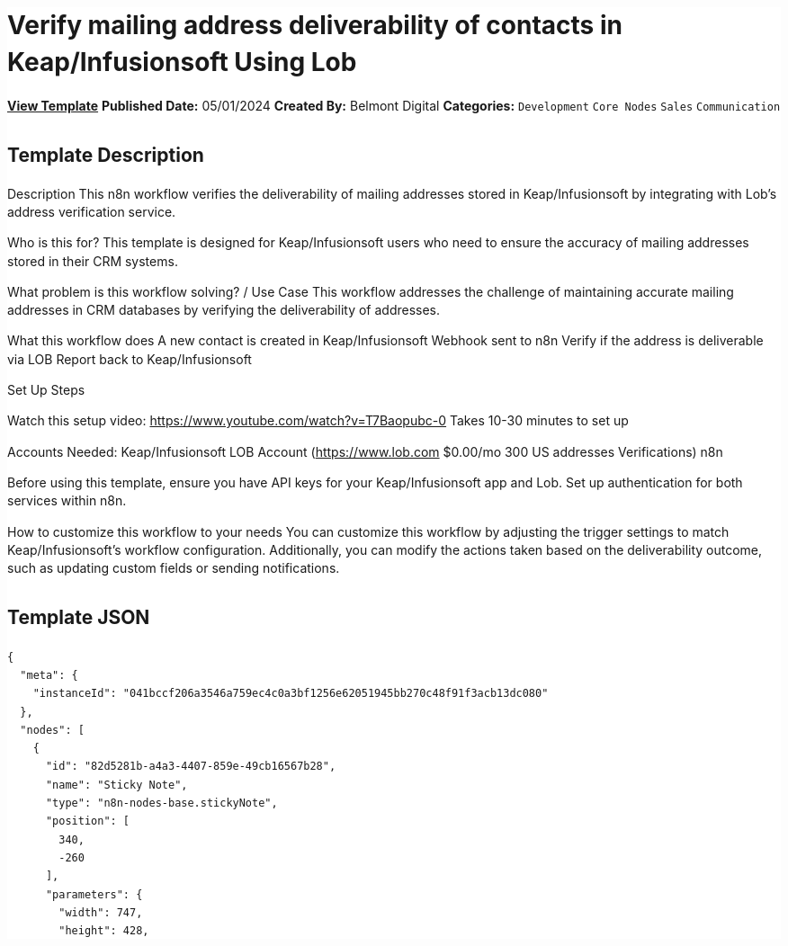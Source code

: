 # Verify mailing address deliverability of contacts in Keap/Infusionsoft Using Lob

**[View Template](https://n8n.io/workflows/2251-/)**  **Published Date:** 05/01/2024  **Created By:** Belmont Digital  **Categories:** `Development` `Core Nodes` `Sales` `Communication`  

## Template Description

Description
This n8n workflow verifies the deliverability of mailing addresses stored in Keap/Infusionsoft by integrating with Lob’s address verification service.

Who is this for?
This template is designed for Keap/Infusionsoft users who need to ensure the accuracy of mailing addresses stored in their CRM systems.

What problem is this workflow solving? / Use Case
This workflow addresses the challenge of maintaining accurate mailing addresses in CRM databases by verifying the deliverability of addresses.

What this workflow does
A new contact is created in Keap/Infusionsoft
Webhook sent to n8n
Verify if the address is deliverable via LOB
Report back to Keap/Infusionsoft

Set Up Steps

Watch this setup video:
https://www.youtube.com/watch?v=T7Baopubc-0
Takes 10-30 minutes to set up

Accounts Needed:
Keap/Infusionsoft
LOB Account (https://www.lob.com $0.00/mo 300 US addresses Verifications)
n8n

Before using this template, ensure you have API keys for your Keap/Infusionsoft app and Lob. Set up authentication for both services within n8n.

How to customize this workflow to your needs
You can customize this workflow by adjusting the trigger settings to match Keap/Infusionsoft’s workflow configuration. Additionally, you can modify the actions taken based on the deliverability outcome, such as updating custom fields or sending notifications.

## Template JSON

```
{
  "meta": {
    "instanceId": "041bccf206a3546a759ec4c0a3bf1256e62051945bb270c48f91f3acb13dc080"
  },
  "nodes": [
    {
      "id": "82d5281b-a4a3-4407-859e-49cb16567b28",
      "name": "Sticky Note",
      "type": "n8n-nodes-base.stickyNote",
      "position": [
        340,
        -260
      ],
      "parameters": {
        "width": 747,
        "height": 428,
```